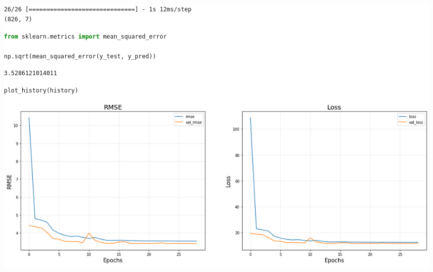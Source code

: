 
    26/26 [==============================] - 1s 12ms/step
    (826, 7)



```python
from sklearn.metrics import mean_squared_error

np.sqrt(mean_squared_error(y_test, y_pred))
```




    3.5286121014011




```python
plot_history(history)
```


    
![png](model/LSTM_files/LSTM_26_0.png)
    
